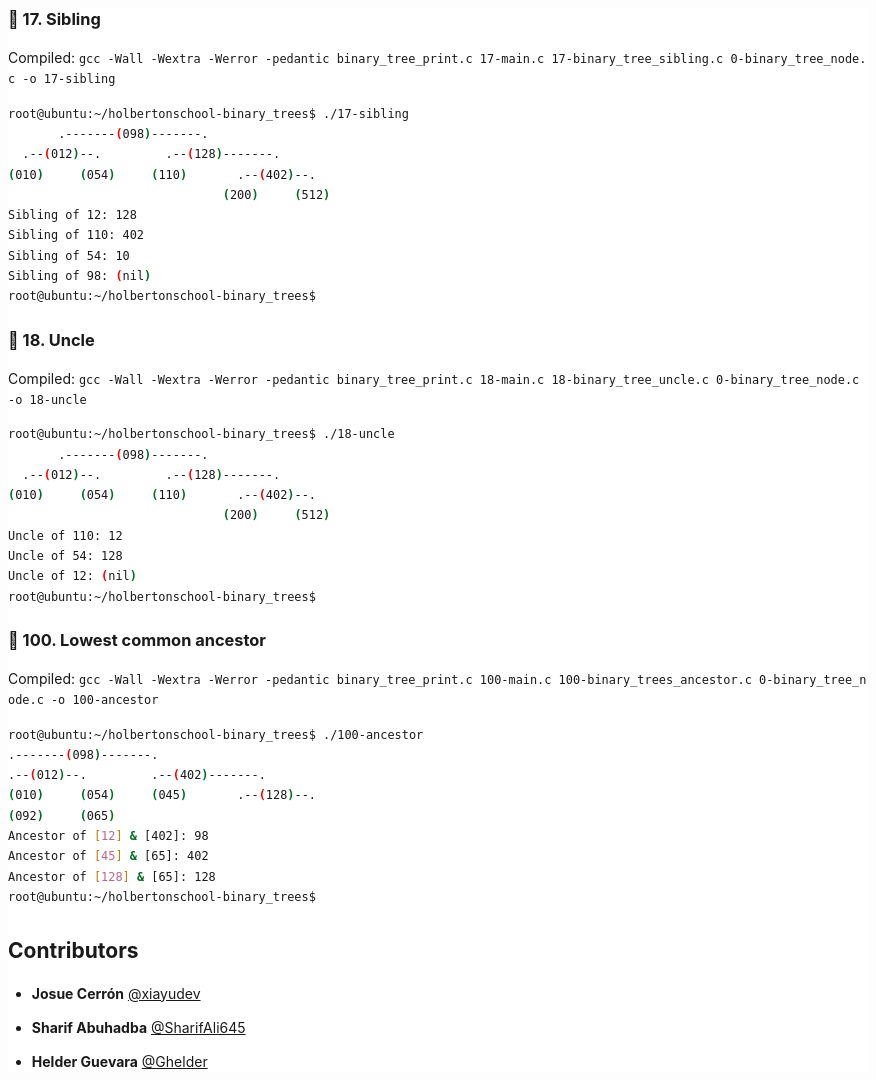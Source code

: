 ### 🔹 17. Sibling

Compiled: `gcc -Wall -Wextra -Werror -pedantic binary_tree_print.c 17-main.c 17-binary_tree_sibling.c 0-binary_tree_node.c -o 17-sibling`

```bash
root@ubuntu:~/holbertonschool-binary_trees$ ./17-sibling
       .-------(098)-------.
  .--(012)--.         .--(128)-------.
(010)     (054)     (110)       .--(402)--.
                              (200)     (512)
Sibling of 12: 128
Sibling of 110: 402
Sibling of 54: 10
Sibling of 98: (nil)
root@ubuntu:~/holbertonschool-binary_trees$
```

### 🔹 18. Uncle

Compiled: `gcc -Wall -Wextra -Werror -pedantic binary_tree_print.c 18-main.c 18-binary_tree_uncle.c 0-binary_tree_node.c -o 18-uncle`

```bash
root@ubuntu:~/holbertonschool-binary_trees$ ./18-uncle
       .-------(098)-------.
  .--(012)--.         .--(128)-------.
(010)     (054)     (110)       .--(402)--.
                              (200)     (512)
Uncle of 110: 12
Uncle of 54: 128
Uncle of 12: (nil)
root@ubuntu:~/holbertonschool-binary_trees$
```

### 🔹 100. Lowest common ancestor

Compiled: `gcc -Wall -Wextra -Werror -pedantic binary_tree_print.c 100-main.c 100-binary_trees_ancestor.c 0-binary_tree_node.c -o 100-ancestor`

```bash
root@ubuntu:~/holbertonschool-binary_trees$ ./100-ancestor
.-------(098)-------.
.--(012)--.         .--(402)-------.
(010)     (054)     (045)       .--(128)--.
(092)     (065)
Ancestor of [12] & [402]: 98
Ancestor of [45] & [65]: 402
Ancestor of [128] & [65]: 128
root@ubuntu:~/holbertonschool-binary_trees$
```

## Contributors

- **Josue Cerrón** [@xiayudev](https://github.com/xiayudev)
* **Sharif Abuhadba** [@SharifAli645](https://github.com/SharifAli645)
- **Helder Guevara** [@Ghelder](https://github.com/Ghelder)
